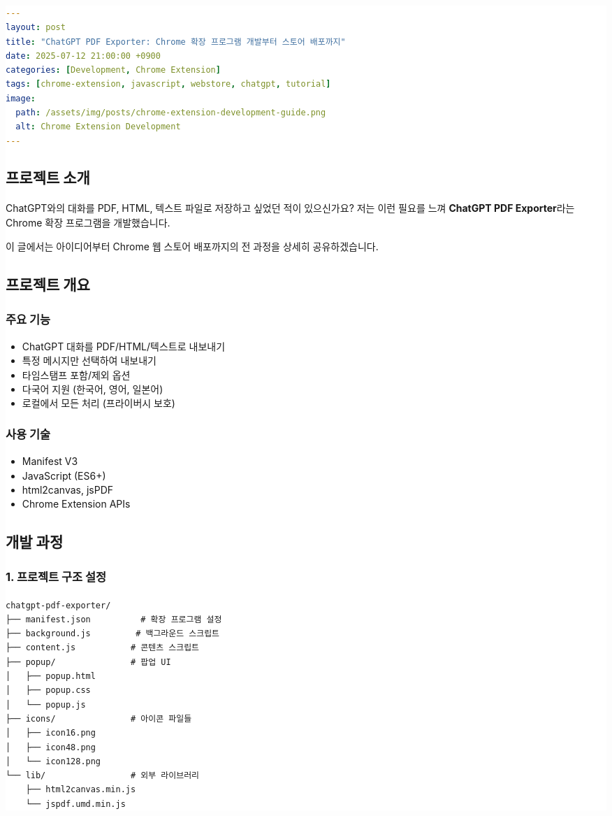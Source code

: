 ```yaml
---
layout: post
title: "ChatGPT PDF Exporter: Chrome 확장 프로그램 개발부터 스토어 배포까지"
date: 2025-07-12 21:00:00 +0900
categories: [Development, Chrome Extension]
tags: [chrome-extension, javascript, webstore, chatgpt, tutorial]
image:
  path: /assets/img/posts/chrome-extension-development-guide.png
  alt: Chrome Extension Development
---
```


## 프로젝트 소개

ChatGPT와의 대화를 PDF, HTML, 텍스트 파일로 저장하고 싶었던 적이 있으신가요? 저는 이런 필요를 느껴 **ChatGPT PDF Exporter**라는 Chrome 확장 프로그램을 개발했습니다. 

이 글에서는 아이디어부터 Chrome 웹 스토어 배포까지의 전 과정을 상세히 공유하겠습니다.

## 프로젝트 개요

### 주요 기능
- ChatGPT 대화를 PDF/HTML/텍스트로 내보내기
- 특정 메시지만 선택하여 내보내기
- 타임스탬프 포함/제외 옵션
- 다국어 지원 (한국어, 영어, 일본어)
- 로컬에서 모든 처리 (프라이버시 보호)

### 사용 기술
- Manifest V3
- JavaScript (ES6+)
- html2canvas, jsPDF
- Chrome Extension APIs

## 개발 과정

### 1. 프로젝트 구조 설정

```
chatgpt-pdf-exporter/
├── manifest.json          # 확장 프로그램 설정
├── background.js         # 백그라운드 스크립트
├── content.js           # 콘텐츠 스크립트
├── popup/               # 팝업 UI
│   ├── popup.html
│   ├── popup.css
│   └── popup.js
├── icons/               # 아이콘 파일들
│   ├── icon16.png
│   ├── icon48.png
│   └── icon128.png
└── lib/                 # 외부 라이브러리
    ├── html2canvas.min.js
    └── jspdf.umd.min.js
```
